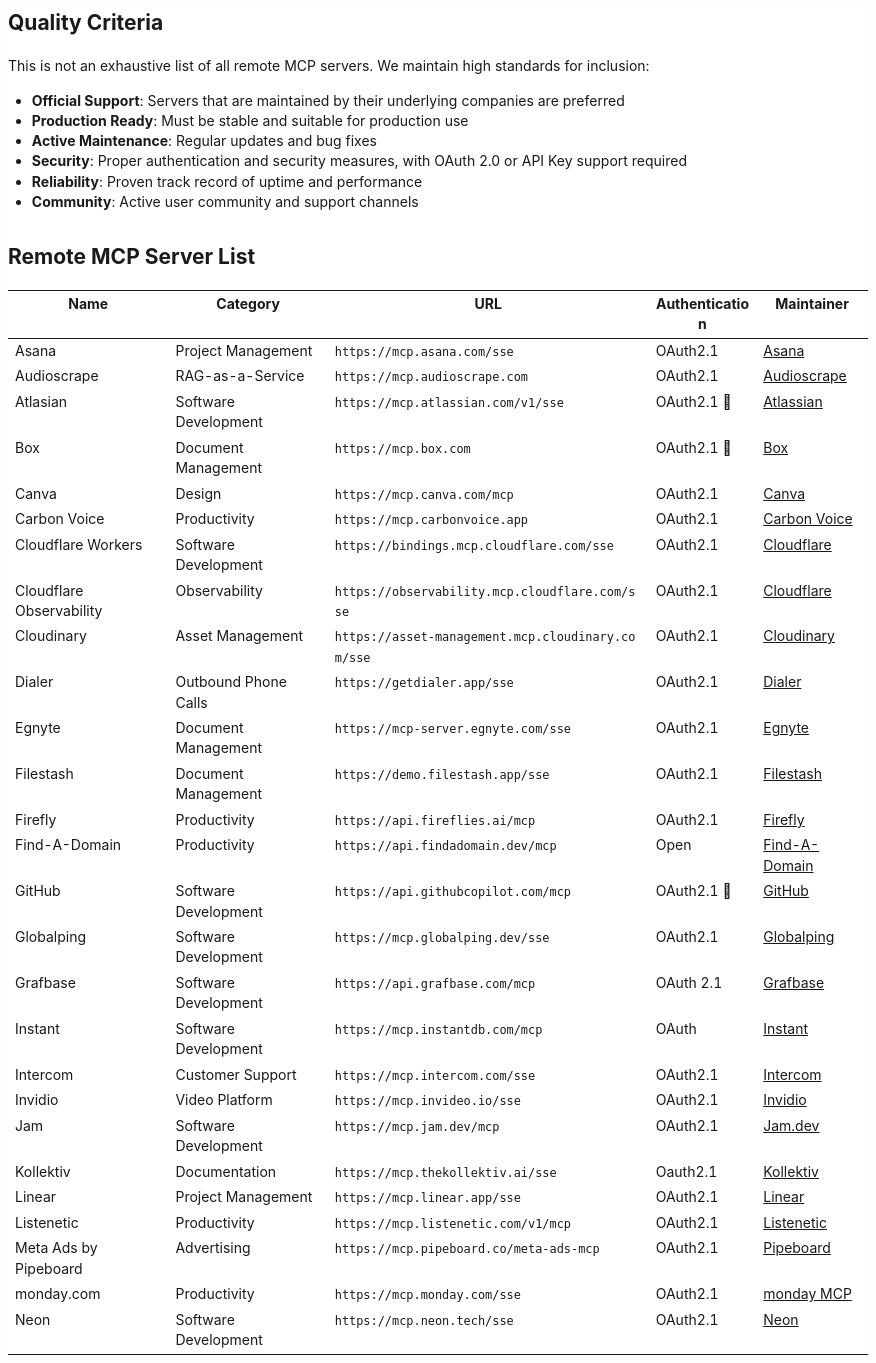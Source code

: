 
## Quality Criteria

This is not an exhaustive list of all remote MCP servers. We maintain high standards for inclusion:

- **Official Support**: Servers that are maintained by their underlying companies are preferred
- **Production Ready**: Must be stable and suitable for production use
- **Active Maintenance**: Regular updates and bug fixes
- **Security**: Proper authentication and security measures, with OAuth 2.0 or API Key support required
- **Reliability**: Proven track record of uptime and performance
- **Community**: Active user community and support channels

## Remote MCP Server List

| Name | Category | URL | Authentication | Maintainer |
|------|----------|-------------|----------------|------------|
| Asana | Project Management | `https://mcp.asana.com/sse` | OAuth2.1 | [Asana](https://asana.com) |
| Audioscrape | RAG-as-a-Service | `https://mcp.audioscrape.com` | OAuth2.1 | [Audioscrape](https://www.audioscrape.com) |
| Atlasian | Software Development | `https://mcp.atlassian.com/v1/sse` | OAuth2.1 🔐 | [Atlassian](https://atlassian.com) |
| Box | Document Management | `https://mcp.box.com` | OAuth2.1 🔐| [Box](https://box.com) |
| Canva | Design | `https://mcp.canva.com/mcp` | OAuth2.1 | [Canva](https://canva.com) |
| Carbon Voice | Productivity | `https://mcp.carbonvoice.app` | OAuth2.1 | [Carbon Voice](https://getcarbon.app) |
| Cloudflare Workers | Software Development | `https://bindings.mcp.cloudflare.com/sse` | OAuth2.1 | [Cloudflare](https://cloudflare.com) |
| Cloudflare Observability | Observability | `https://observability.mcp.cloudflare.com/sse` | OAuth2.1 | [Cloudflare](https://cloudflare.com) |
| Cloudinary | Asset Management | `https://asset-management.mcp.cloudinary.com/sse` | OAuth2.1 | [Cloudinary](https://cloudinary.com) |
| Dialer | Outbound Phone Calls | `https://getdialer.app/sse` | OAuth2.1 | [Dialer](https://getdialer.app) |
| Egnyte | Document Management | `https://mcp-server.egnyte.com/sse` | OAuth2.1 | [Egnyte](https://egnyte.com) |
| Filestash | Document Management | `https://demo.filestash.app/sse` | OAuth2.1 | [Filestash](https://github.com/mickael-kerjean/filestash) |
| Firefly | Productivity | `https://api.fireflies.ai/mcp` | OAuth2.1 | [Firefly](https://fireflies.ai) |
| Find-A-Domain | Productivity | `https://api.findadomain.dev/mcp` | Open | [Find-A-Domain](https://findadomain.dev) |
| GitHub | Software Development | `https://api.githubcopilot.com/mcp` | OAuth2.1 🔐 | [GitHub](https://github.com) |
| Globalping | Software Development | `https://mcp.globalping.dev/sse` | OAuth2.1 | [Globalping](https://globalping.io/) |
| Grafbase | Software Development | `https://api.grafbase.com/mcp` | OAuth 2.1 | [Grafbase](https://grafbase.com) |
| Instant | Software Development | `https://mcp.instantdb.com/mcp` | OAuth | [Instant](https://www.instantdb.com/) |
| Intercom | Customer Support | `https://mcp.intercom.com/sse` | OAuth2.1 | [Intercom](https://intercom.com) |
| Invidio | Video Platform | `https://mcp.invideo.io/sse` | OAuth2.1 | [Invidio](https://invideo.io/) |
| Jam | Software Development | `https://mcp.jam.dev/mcp` | OAuth2.1 | [Jam.dev](https://jam.dev/) |
| Kollektiv | Documentation | `https://mcp.thekollektiv.ai/sse` | Oauth2.1 | [Kollektiv](https://github.com/alexander-zuev/kollektiv-mcp) |
| Linear | Project Management | `https://mcp.linear.app/sse` | OAuth2.1 | [Linear](https://linear.app) |
| Listenetic | Productivity | `https://mcp.listenetic.com/v1/mcp` | OAuth2.1 | [Listenetic](https://app.listenetic.com) |
| Meta Ads by Pipeboard | Advertising | `https://mcp.pipeboard.co/meta-ads-mcp` | OAuth2.1 | [Pipeboard](https://pipeboard.co) |
| monday.com | Productivity | `https://mcp.monday.com/sse` | OAuth2.1 |  [monday MCP](https://github.com/mondaycom/mcp) |
| Neon | Software Development | `https://mcp.neon.tech/sse` | OAuth2.1 | [Neon](https://neon.tech) |